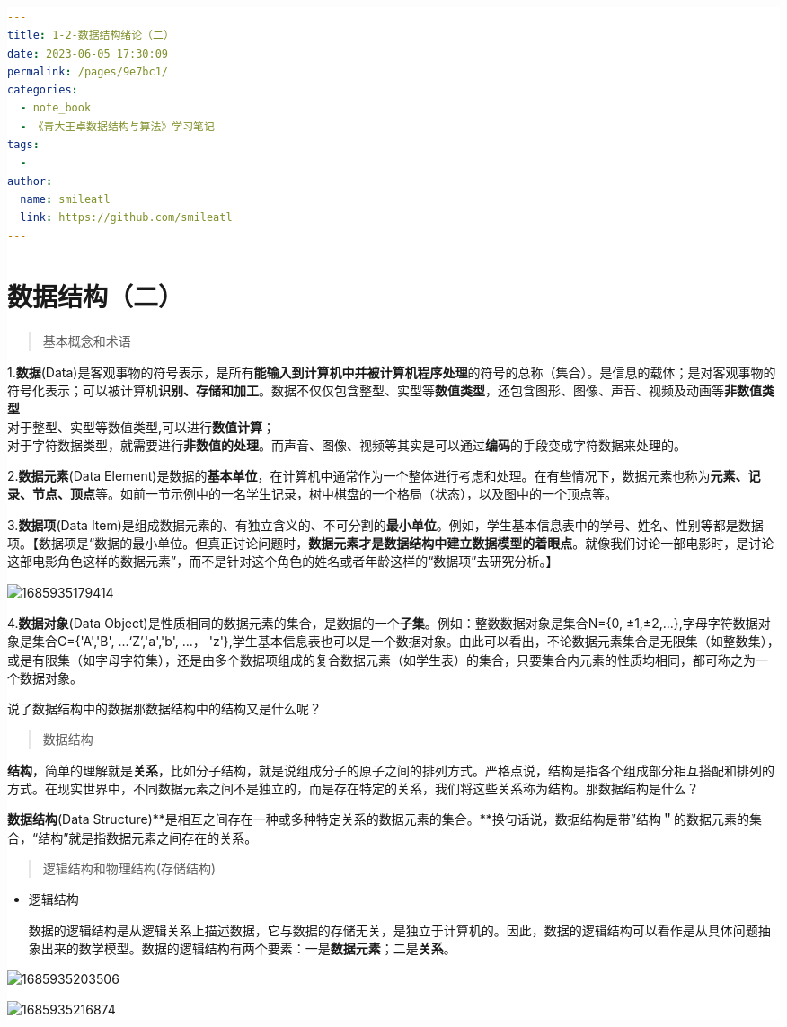 ```yaml
---
title: 1-2-数据结构绪论（二）
date: 2023-06-05 17:30:09
permalink: /pages/9e7bc1/
categories:
  - note_book
  - 《青大王卓数据结构与算法》学习笔记
tags:
  - 
author: 
  name: smileatl
  link: https://github.com/smileatl
---
```

数据结构（二）
=======

> 基本概念和术语

1.**数据**(Data)是客观事物的符号表示，是所有**能输入到计算机中并被计算机程序处理**的符号的总称（集合）。是信息的载体；是对客观事物的符号化表示；可以被计算机**识别、存储和加工**。数据不仅仅包含整型、实型等**数值类型**，还包含图形、图像、声音、视频及动画等**非数值类型**  
对于整型、实型等数值类型,可以进行**数值计算**；  
对于字符数据类型，就需要进行**非数值的处理**。而声音、图像、视频等其实是可以通过**编码**的手段变成字符数据来处理的。

2.**数据元素**(Data  Element)是数据的**基本单位**，在计算机中通常作为一个整体进行考虑和处理。在有些情况下，数据元素也称为**元素、记录、节点、顶点**等。如前一节示例中的一名学生记录，树中棋盘的一个格局（状态），以及图中的一个顶点等。

3.**数据项**(Data Item)是组成数据元素的、有独立含义的、不可分割的**最小单位**。例如，学生基本信息表中的学号、姓名、性别等都是数据项。【数据项是“数据的最小单位。但真正讨论问题时，**数据元素才是数据结构中建立数据模型的着眼点**。就像我们讨论一部电影时，是讨论这部电影角色这样的数据元素”，而不是针对这个角色的姓名或者年龄这样的“数据项”去研究分析。】

![1685935179414](/assets/1685935179414.png)

4.**数据对象**(Data Object)是性质相同的数据元素的集合，是数据的一个**子集**。例如：整数数据对象是集合N={0, ±1,±2,...},字母字符数据对象是集合C={'A','B', ...‘Z’,'a','b', ...， 'z'},学生基本信息表也可以是一个数据对象。由此可以看出，不论数据元素集合是无限集（如整数集），或是有限集（如字母字符集），还是由多个数据项组成的复合数据元素（如学生表）的集合，只要集合内元素的性质均相同，都可称之为一个数据对象。

说了数据结构中的数据那数据结构中的结构又是什么呢？

> 数据结构

**结构**，简单的理解就是**关系**，比如分子结构，就是说组成分子的原子之间的排列方式。严格点说，结构是指各个组成部分相互搭配和排列的方式。在现实世界中，不同数据元素之间不是独立的，而是存在特定的关系，我们将这些关系称为结构。那数据结构是什么？

**数据结构**(Data Structure)**是相互之间存在一种或多种特定关系的数据元素的集合。**换句话说，数据结构是带”结构＂的数据元素的集合，“结构”就是指数据元素之间存在的关系。

> 逻辑结构和物理结构(存储结构)

*   逻辑结构
    
    数据的逻辑结构是从逻辑关系上描述数据，它与数据的存储无关，是独立于计算机的。因此，数据的逻辑结构可以看作是从具体问题抽象出来的数学模型。数据的逻辑结构有两个要素：一是**数据元素**；二是**关系**。
    

![1685935203506](/assets/1685935203506.png)

![1685935216874](/assets/1685935216874.png)
